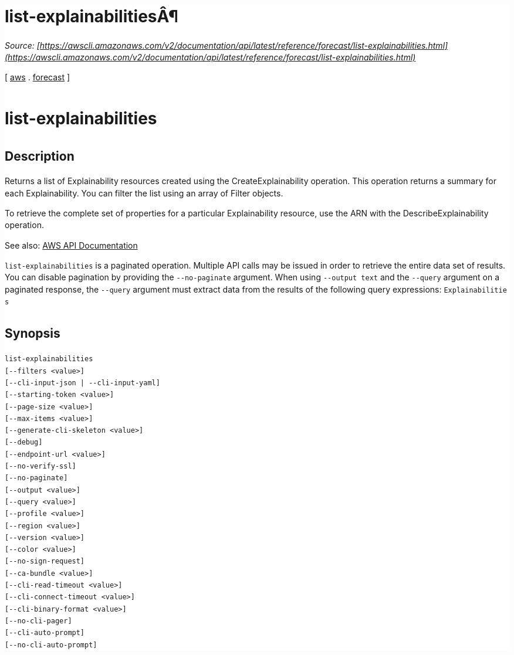 # list-explainabilitiesÂ¶

*Source: [https://awscli.amazonaws.com/v2/documentation/api/latest/reference/forecast/list-explainabilities.html](https://awscli.amazonaws.com/v2/documentation/api/latest/reference/forecast/list-explainabilities.html)*

[ [aws](https://awscli.amazonaws.com/v2/documentation/api/latest/reference/index.html#cli-aws) . [forecast](https://awscli.amazonaws.com/v2/documentation/api/latest/reference/forecast/index.html#cli-aws-forecast) ]

# list-explainabilities

## Description

Returns a list of Explainability resources created using the  CreateExplainability operation. This operation returns a summary for each Explainability. You can filter the list using an array of  Filter objects.

To retrieve the complete set of properties for a particular Explainability resource, use the ARN with the  DescribeExplainability operation.

See also: [AWS API Documentation](https://docs.aws.amazon.com/goto/WebAPI/forecast-2018-06-26/ListExplainabilities)

`list-explainabilities` is a paginated operation. Multiple API calls may be issued in order to retrieve the entire data set of results. You can disable pagination by providing the `--no-paginate` argument.
When using `--output text` and the `--query` argument on a paginated response, the `--query` argument must extract data from the results of the following query expressions: `Explainabilities`

## Synopsis

```
list-explainabilities
[--filters <value>]
[--cli-input-json | --cli-input-yaml]
[--starting-token <value>]
[--page-size <value>]
[--max-items <value>]
[--generate-cli-skeleton <value>]
[--debug]
[--endpoint-url <value>]
[--no-verify-ssl]
[--no-paginate]
[--output <value>]
[--query <value>]
[--profile <value>]
[--region <value>]
[--version <value>]
[--color <value>]
[--no-sign-request]
[--ca-bundle <value>]
[--cli-read-timeout <value>]
[--cli-connect-timeout <value>]
[--cli-binary-format <value>]
[--no-cli-pager]
[--cli-auto-prompt]
[--no-cli-auto-prompt]
```
